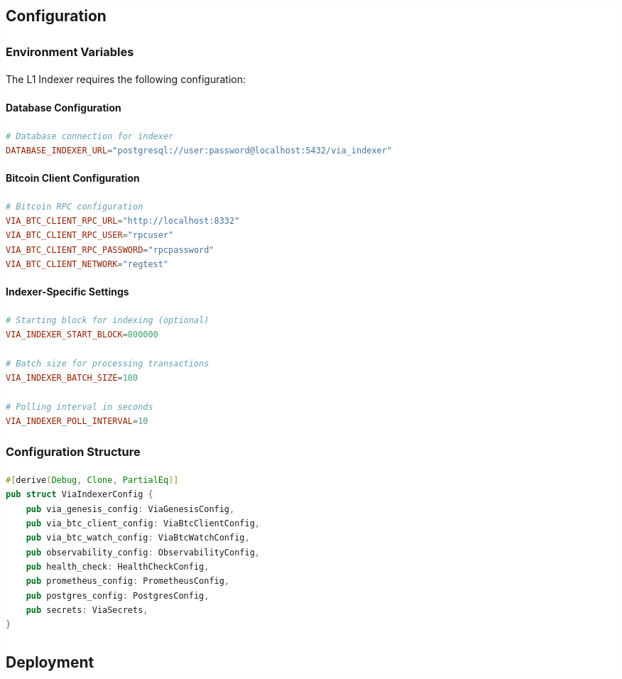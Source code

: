 ## Configuration

### Environment Variables

The L1 Indexer requires the following configuration:

#### Database Configuration

```toml
# Database connection for indexer
DATABASE_INDEXER_URL="postgresql://user:password@localhost:5432/via_indexer"
```

#### Bitcoin Client Configuration

```toml
# Bitcoin RPC configuration
VIA_BTC_CLIENT_RPC_URL="http://localhost:8332"
VIA_BTC_CLIENT_RPC_USER="rpcuser"
VIA_BTC_CLIENT_RPC_PASSWORD="rpcpassword"
VIA_BTC_CLIENT_NETWORK="regtest"
```

#### Indexer-Specific Settings

```toml
# Starting block for indexing (optional)
VIA_INDEXER_START_BLOCK=800000

# Batch size for processing transactions
VIA_INDEXER_BATCH_SIZE=100

# Polling interval in seconds
VIA_INDEXER_POLL_INTERVAL=10
```

### Configuration Structure

```rust
#[derive(Debug, Clone, PartialEq)]
pub struct ViaIndexerConfig {
    pub via_genesis_config: ViaGenesisConfig,
    pub via_btc_client_config: ViaBtcClientConfig,
    pub via_btc_watch_config: ViaBtcWatchConfig,
    pub observability_config: ObservabilityConfig,
    pub health_check: HealthCheckConfig,
    pub prometheus_config: PrometheusConfig,
    pub postgres_config: PostgresConfig,
    pub secrets: ViaSecrets,
}
```

## Deployment
